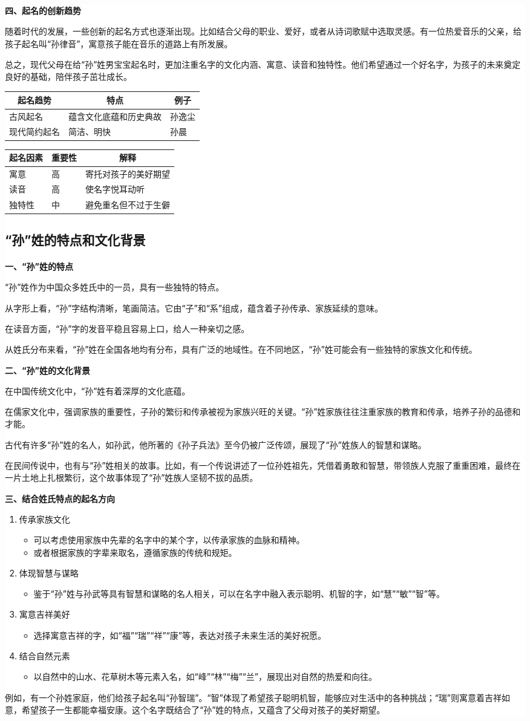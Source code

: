 **四、起名的创新趋势**

随着时代的发展，一些创新的起名方式也逐渐出现。比如结合父母的职业、爱好，或者从诗词歌赋中选取灵感。有一位热爱音乐的父亲，给孩子起名叫“孙律音”，寓意孩子能在音乐的道路上有所发展。

总之，现代父母在给“孙”姓男宝宝起名时，更加注重名字的文化内涵、寓意、读音和独特性。他们希望通过一个好名字，为孩子的未来奠定良好的基础，陪伴孩子茁壮成长。

|起名趋势|特点|例子|
|----|----|----|
|古风起名|蕴含文化底蕴和历史典故|孙逸尘|
|现代简约起名|简洁、明快|孙晨|

|起名因素|重要性|解释|
|----|----|----|
|寓意|高|寄托对孩子的美好期望|
|读音|高|使名字悦耳动听|
|独特性|中|避免重名但不过于生僻|
## “孙”姓的特点和文化背景

**一、“孙”姓的特点**

“孙”姓作为中国众多姓氏中的一员，具有一些独特的特点。

从字形上看，“孙”字结构清晰，笔画简洁。它由“子”和“系”组成，蕴含着子孙传承、家族延续的意味。

在读音方面，“孙”字的发音平稳且容易上口，给人一种亲切之感。

从姓氏分布来看，“孙”姓在全国各地均有分布，具有广泛的地域性。在不同地区，“孙”姓可能会有一些独特的家族文化和传统。

**二、“孙”姓的文化背景**

在中国传统文化中，“孙”姓有着深厚的文化底蕴。

在儒家文化中，强调家族的重要性，子孙的繁衍和传承被视为家族兴旺的关键。“孙”姓家族往往注重家族的教育和传承，培养子孙的品德和才能。

古代有许多“孙”姓的名人，如孙武，他所著的《孙子兵法》至今仍被广泛传颂，展现了“孙”姓族人的智慧和谋略。

在民间传说中，也有与“孙”姓相关的故事。比如，有一个传说讲述了一位孙姓祖先，凭借着勇敢和智慧，带领族人克服了重重困难，最终在一片土地上扎根繁衍，这个故事体现了“孙”姓族人坚韧不拔的品质。

**三、结合姓氏特点的起名方向**

1. 传承家族文化
    - 可以考虑使用家族中先辈的名字中的某个字，以传承家族的血脉和精神。
    - 或者根据家族的字辈来取名，遵循家族的传统和规矩。

2. 体现智慧与谋略
    - 鉴于“孙”姓与孙武等具有智慧和谋略的名人相关，可以在名字中融入表示聪明、机智的字，如“慧”“敏”“智”等。

3. 寓意吉祥美好
    - 选择寓意吉祥的字，如“福”“瑞”“祥”“康”等，表达对孩子未来生活的美好祝愿。

4. 结合自然元素
    - 以自然中的山水、花草树木等元素入名，如“峰”“林”“梅”“兰”，展现出对自然的热爱和向往。

例如，有一个孙姓家庭，他们给孩子起名叫“孙智瑞”。“智”体现了希望孩子聪明机智，能够应对生活中的各种挑战；“瑞”则寓意着吉祥如意，希望孩子一生都能幸福安康。这个名字既结合了“孙”姓的特点，又蕴含了父母对孩子的美好期望。
